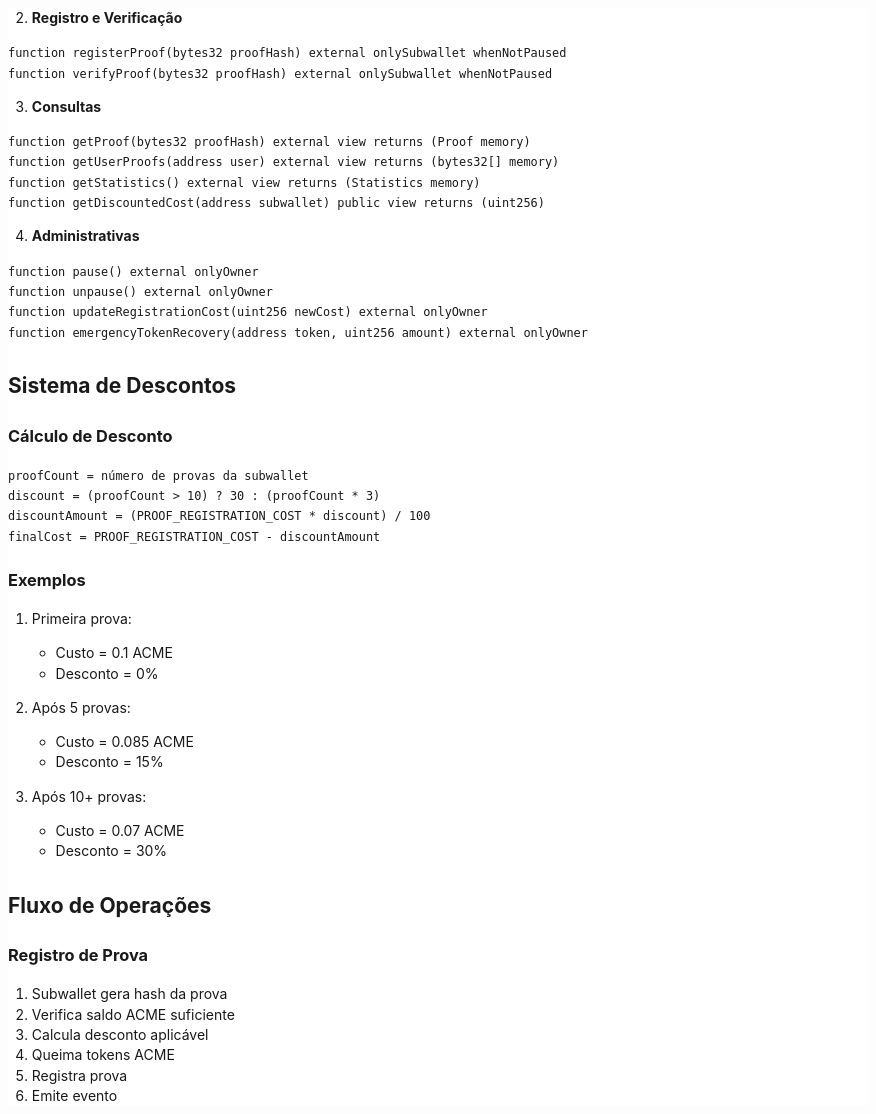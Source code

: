 2. **Registro e Verificação**
```solidity
function registerProof(bytes32 proofHash) external onlySubwallet whenNotPaused
function verifyProof(bytes32 proofHash) external onlySubwallet whenNotPaused
```

3. **Consultas**
```solidity
function getProof(bytes32 proofHash) external view returns (Proof memory)
function getUserProofs(address user) external view returns (bytes32[] memory)
function getStatistics() external view returns (Statistics memory)
function getDiscountedCost(address subwallet) public view returns (uint256)
```

4. **Administrativas**
```solidity
function pause() external onlyOwner
function unpause() external onlyOwner
function updateRegistrationCost(uint256 newCost) external onlyOwner
function emergencyTokenRecovery(address token, uint256 amount) external onlyOwner
```

## Sistema de Descontos

### Cálculo de Desconto
```solidity
proofCount = número de provas da subwallet
discount = (proofCount > 10) ? 30 : (proofCount * 3)
discountAmount = (PROOF_REGISTRATION_COST * discount) / 100
finalCost = PROOF_REGISTRATION_COST - discountAmount
```

### Exemplos
1. Primeira prova:
   - Custo = 0.1 ACME
   - Desconto = 0%

2. Após 5 provas:
   - Custo = 0.085 ACME
   - Desconto = 15%

3. Após 10+ provas:
   - Custo = 0.07 ACME
   - Desconto = 30%

## Fluxo de Operações

### Registro de Prova
1. Subwallet gera hash da prova
2. Verifica saldo ACME suficiente
3. Calcula desconto aplicável
4. Queima tokens ACME
5. Registra prova
6. Emite evento
